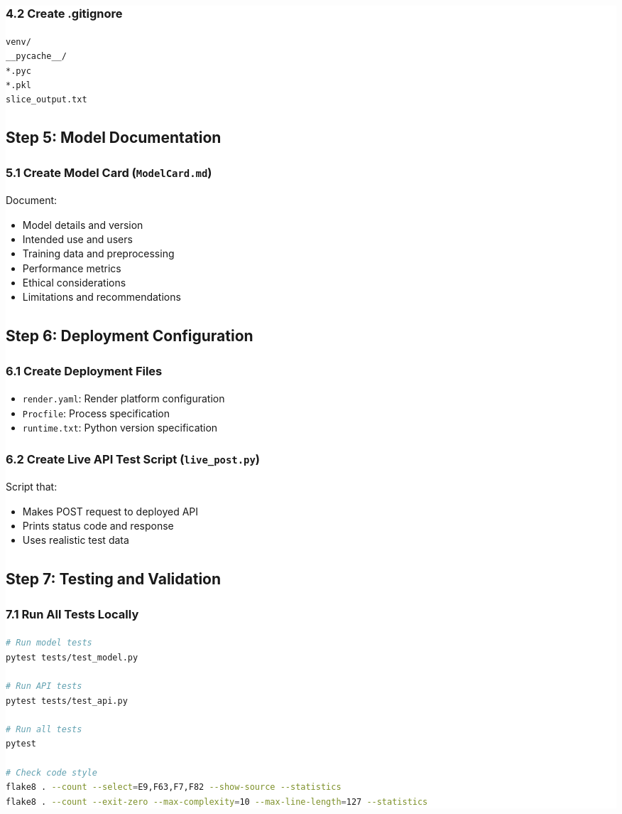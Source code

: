 ### 4.2 Create .gitignore
```
venv/
__pycache__/
*.pyc
*.pkl
slice_output.txt
```

## Step 5: Model Documentation

### 5.1 Create Model Card (`ModelCard.md`)
Document:
- Model details and version
- Intended use and users
- Training data and preprocessing
- Performance metrics
- Ethical considerations
- Limitations and recommendations

## Step 6: Deployment Configuration

### 6.1 Create Deployment Files
- `render.yaml`: Render platform configuration
- `Procfile`: Process specification
- `runtime.txt`: Python version specification

### 6.2 Create Live API Test Script (`live_post.py`)
Script that:
- Makes POST request to deployed API
- Prints status code and response
- Uses realistic test data

## Step 7: Testing and Validation

### 7.1 Run All Tests Locally
```bash
# Run model tests
pytest tests/test_model.py

# Run API tests
pytest tests/test_api.py

# Run all tests
pytest

# Check code style
flake8 . --count --select=E9,F63,F7,F82 --show-source --statistics
flake8 . --count --exit-zero --max-complexity=10 --max-line-length=127 --statistics
```
